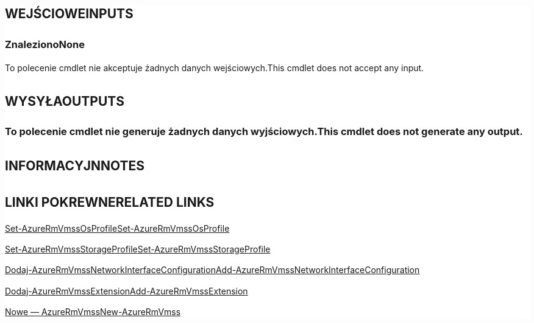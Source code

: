 ## <span data-ttu-id="3f20f-177">WEJŚCIOWE</span><span class="sxs-lookup"><span data-stu-id="3f20f-177">INPUTS</span></span>

### <span data-ttu-id="3f20f-178">Znaleziono</span><span class="sxs-lookup"><span data-stu-id="3f20f-178">None</span></span>
<span data-ttu-id="3f20f-179">To polecenie cmdlet nie akceptuje żadnych danych wejściowych.</span><span class="sxs-lookup"><span data-stu-id="3f20f-179">This cmdlet does not accept any input.</span></span>

## <span data-ttu-id="3f20f-180">WYSYŁA</span><span class="sxs-lookup"><span data-stu-id="3f20f-180">OUTPUTS</span></span>

### <span data-ttu-id="3f20f-181">To polecenie cmdlet nie generuje żadnych danych wyjściowych.</span><span class="sxs-lookup"><span data-stu-id="3f20f-181">This cmdlet does not generate any output.</span></span>

## <span data-ttu-id="3f20f-182">INFORMACYJN</span><span class="sxs-lookup"><span data-stu-id="3f20f-182">NOTES</span></span>

## <span data-ttu-id="3f20f-183">LINKI POKREWNE</span><span class="sxs-lookup"><span data-stu-id="3f20f-183">RELATED LINKS</span></span>

[<span data-ttu-id="3f20f-184">Set-AzureRmVmssOsProfile</span><span class="sxs-lookup"><span data-stu-id="3f20f-184">Set-AzureRmVmssOsProfile</span></span>](./Set-AzureRmVmssOsProfile.md)

[<span data-ttu-id="3f20f-185">Set-AzureRmVmssStorageProfile</span><span class="sxs-lookup"><span data-stu-id="3f20f-185">Set-AzureRmVmssStorageProfile</span></span>](./Set-AzureRmVmssStorageProfile.md)

[<span data-ttu-id="3f20f-186">Dodaj-AzureRmVmssNetworkInterfaceConfiguration</span><span class="sxs-lookup"><span data-stu-id="3f20f-186">Add-AzureRmVmssNetworkInterfaceConfiguration</span></span>](./Add-AzureRmVmssNetworkInterfaceConfiguration.md)

[<span data-ttu-id="3f20f-187">Dodaj-AzureRmVmssExtension</span><span class="sxs-lookup"><span data-stu-id="3f20f-187">Add-AzureRmVmssExtension</span></span>](./Add-AzureRmVmssExtension.md)

[<span data-ttu-id="3f20f-188">Nowe — AzureRmVmss</span><span class="sxs-lookup"><span data-stu-id="3f20f-188">New-AzureRmVmss</span></span>](./New-AzureRmVmss.md)


